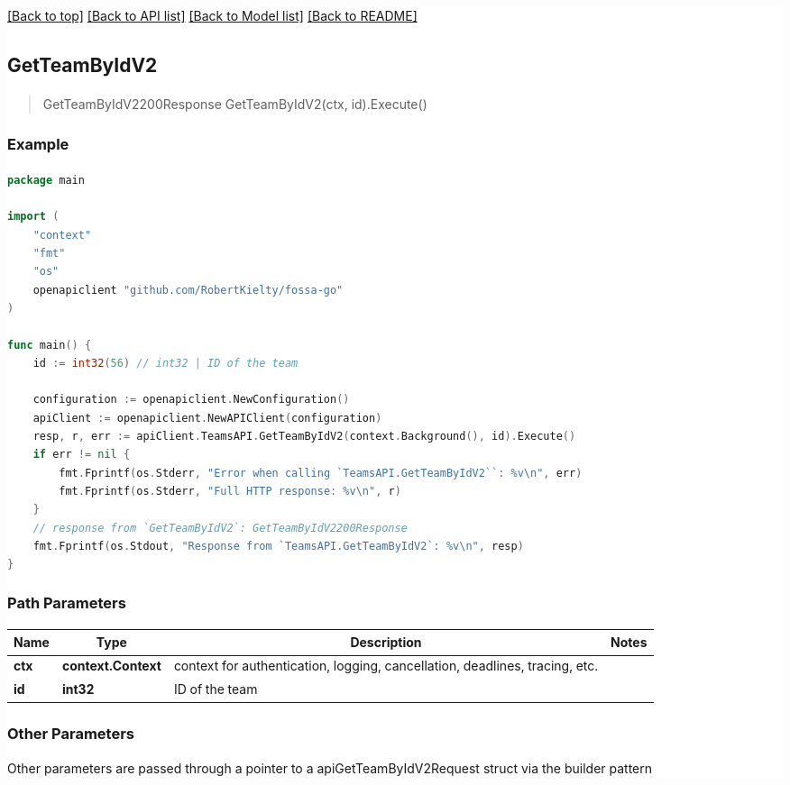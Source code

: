 [[Back to top]](#) [[Back to API list]](../README.md#documentation-for-api-endpoints)
[[Back to Model list]](../README.md#documentation-for-models)
[[Back to README]](../README.md)


## GetTeamByIdV2

> GetTeamByIdV2200Response GetTeamByIdV2(ctx, id).Execute()





### Example

```go
package main

import (
	"context"
	"fmt"
	"os"
	openapiclient "github.com/RobertKielty/fossa-go"
)

func main() {
	id := int32(56) // int32 | ID of the team

	configuration := openapiclient.NewConfiguration()
	apiClient := openapiclient.NewAPIClient(configuration)
	resp, r, err := apiClient.TeamsAPI.GetTeamByIdV2(context.Background(), id).Execute()
	if err != nil {
		fmt.Fprintf(os.Stderr, "Error when calling `TeamsAPI.GetTeamByIdV2``: %v\n", err)
		fmt.Fprintf(os.Stderr, "Full HTTP response: %v\n", r)
	}
	// response from `GetTeamByIdV2`: GetTeamByIdV2200Response
	fmt.Fprintf(os.Stdout, "Response from `TeamsAPI.GetTeamByIdV2`: %v\n", resp)
}
```

### Path Parameters


Name | Type | Description  | Notes
------------- | ------------- | ------------- | -------------
**ctx** | **context.Context** | context for authentication, logging, cancellation, deadlines, tracing, etc.
**id** | **int32** | ID of the team | 

### Other Parameters

Other parameters are passed through a pointer to a apiGetTeamByIdV2Request struct via the builder pattern


